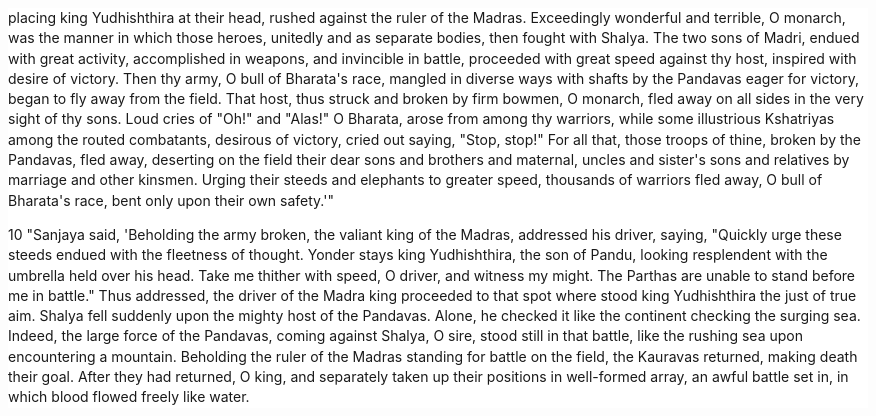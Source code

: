 placing king Yudhishthira at their head, rushed against the ruler of the Madras. Exceedingly wonderful and terrible, O monarch, was the manner in which those heroes, unitedly and as separate bodies, then fought with Shalya. The two sons of Madri, endued with great activity, accomplished in weapons, and invincible in battle, proceeded with great speed against thy host, inspired with desire of victory. Then thy army, O bull of Bharata's race, mangled in diverse ways with shafts by the Pandavas eager for victory, began to fly away from the field. That host, thus struck and broken by firm bowmen, O monarch, fled away on all sides in the very sight of thy sons. Loud cries of "Oh!" and "Alas!" O Bharata, arose from among thy warriors, while some illustrious Kshatriyas among the routed combatants, desirous of victory, cried out saying, "Stop, stop!" For all that, those troops of thine, broken by the Pandavas, fled away, deserting on the field their dear sons and brothers and maternal, uncles and sister's sons and relatives by marriage and other kinsmen. Urging their steeds and elephants to greater speed, thousands of warriors fled away, O bull of Bharata's race, bent only upon their own safety.'"

10
 "Sanjaya said, 'Beholding the army broken, the valiant king of the Madras, addressed his driver, saying, "Quickly urge these steeds endued with the fleetness of thought. Yonder stays king Yudhishthira, the son of Pandu, looking resplendent with the umbrella held over his head. Take me thither with speed, O driver, and witness my might. The Parthas are unable to stand before me in battle." Thus addressed, the driver of the Madra king proceeded to that spot where stood king Yudhishthira the just of true aim. Shalya fell suddenly upon the mighty host of the Pandavas. Alone, he checked it like the continent checking the surging sea. Indeed, the large force of the Pandavas, coming against Shalya, O sire, stood still in that battle, like the rushing sea upon encountering a mountain. Beholding the ruler of the Madras standing for battle on the field, the Kauravas returned, making death their goal. After they had returned, O king, and separately taken up their positions in well-formed array, an awful battle set in, in which blood flowed freely like water.